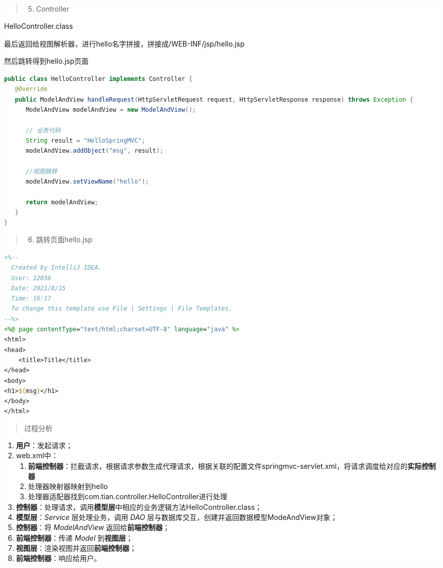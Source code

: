 > 5. Controller

HelloController.class

最后返回给视图解析器，进行hello名字拼接，拼接成/WEB-INF/jsp/hello.jsp

然后跳转得到hello.jsp页面

```java
public class HelloController implements Controller {
   @Override
   public ModelAndView handleRequest(HttpServletRequest request, HttpServletResponse response) throws Exception {
      ModelAndView modelAndView = new ModelAndView();

      // 业务代码
      String result = "HelloSpringMVC";
      modelAndView.addObject("msg", result);

      //视图跳转
      modelAndView.setViewName("hello");

      return modelAndView;
   }
}
```

> 6. 跳转页面hello.jsp

```jsp
<%--
  Created by IntelliJ IDEA.
  User: 12038
  Date: 2021/8/15
  Time: 16:17
  To change this template use File | Settings | File Templates.
--%>
<%@ page contentType="text/html;charset=UTF-8" language="java" %>
<html>
<head>
    <title>Title</title>
</head>
<body>
<h1>${msg}</h1>
</body>
</html>
```

> 过程分析

1. **用户**：发起请求；
2. web.xml中：
   1. **前端控制器**：拦截请求，根据请求参数生成代理请求，根据关联的配置文件springmvc-servlet.xml，将请求调度给对应的**实际控制器**
   2. 处理器映射器映射到hello
   3. 处理器适配器找到com.tian.controller.HelloController进行处理
3. **控制器**：处理请求，调用**模型层**中相应的业务逻辑方法HelloController.class；
4. **模型层**：*Service* 层处理业务，调用 *DAO* 层与数据库交互，创建并返回数据模型ModeAndView对象；
5. **控制器**：将 *ModelAndView* 返回给**前端控制器**；
6. **前端控制器**：传递 *Model* 到**视图层**；
7. **视图层**：渲染视图并返回**前端控制器**；
8. **前端控制器**：响应给用户。
